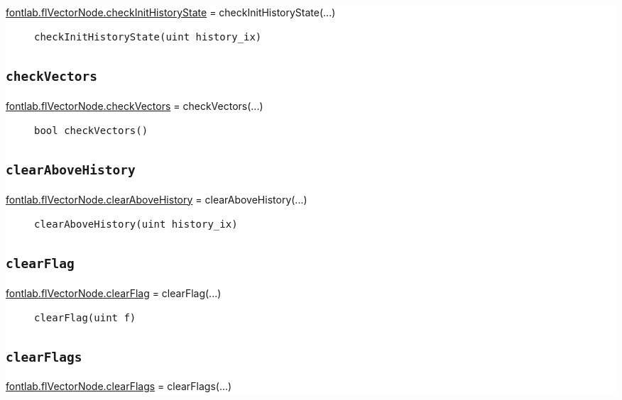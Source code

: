 
<dl class="function"><dt><a name="-fontlab.flVectorNode.checkInitHistoryState" href="#-fontlab.flVectorNode.checkInitHistoryState"><span class="function-name">fontlab.flVectorNode.checkInitHistoryState</span></a> = checkInitHistoryState<span class="argspec">(...)</span></dt><dd>

<pre class="doc" markdown="0">checkInitHistoryState(uint history_ix)</pre>

</dd></dl>



<a name="fontlab.flVectorNode.checkVectors"></a>

## `checkVectors`


<dl class="function"><dt><a name="-fontlab.flVectorNode.checkVectors" href="#-fontlab.flVectorNode.checkVectors"><span class="function-name">fontlab.flVectorNode.checkVectors</span></a> = checkVectors<span class="argspec">(...)</span></dt><dd>

<pre class="doc" markdown="0">bool checkVectors()</pre>

</dd></dl>



<a name="fontlab.flVectorNode.clearAboveHistory"></a>

## `clearAboveHistory`


<dl class="function"><dt><a name="-fontlab.flVectorNode.clearAboveHistory" href="#-fontlab.flVectorNode.clearAboveHistory"><span class="function-name">fontlab.flVectorNode.clearAboveHistory</span></a> = clearAboveHistory<span class="argspec">(...)</span></dt><dd>

<pre class="doc" markdown="0">clearAboveHistory(uint history_ix)</pre>

</dd></dl>



<a name="fontlab.flVectorNode.clearFlag"></a>

## `clearFlag`


<dl class="function"><dt><a name="-fontlab.flVectorNode.clearFlag" href="#-fontlab.flVectorNode.clearFlag"><span class="function-name">fontlab.flVectorNode.clearFlag</span></a> = clearFlag<span class="argspec">(...)</span></dt><dd>

<pre class="doc" markdown="0">clearFlag(uint f)</pre>

</dd></dl>



<a name="fontlab.flVectorNode.clearFlags"></a>

## `clearFlags`


<dl class="function"><dt><a name="-fontlab.flVectorNode.clearFlags" href="#-fontlab.flVectorNode.clearFlags"><span class="function-name">fontlab.flVectorNode.clearFlags</span></a> = clearFlags<span class="argspec">(...)</span></dt><dd>
